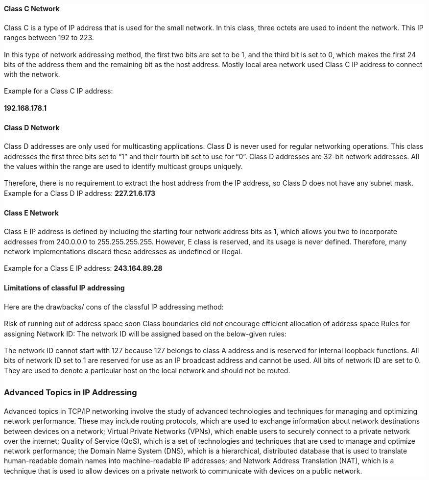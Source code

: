 #### Class C Network

Class C is a type of IP address that is used for the small network. In this class, three octets are used to indent the network. This IP ranges between 192 to 223.

In this type of network addressing method, the first two bits are set to be 1, and the third bit is set to 0, which makes the first 24 bits of the address them and the remaining bit as the host address. Mostly local area network used Class C IP address to connect with the network.

Example for a Class C IP address:

**192.168.178.1**

#### Class D Network

Class D addresses are only used for multicasting applications. Class D is never used for regular networking operations. This class addresses the first three bits set to “1” and their fourth bit set to use for “0”. Class D addresses are 32-bit network addresses. All the values within the range are used to identify multicast groups uniquely.

Therefore, there is no requirement to extract the host address from the IP address, so Class D does not have any subnet mask. Example for a Class D IP address: **227.21.6.173**

#### Class E Network

Class E IP address is defined by including the starting four network address bits as 1, which allows you two to incorporate addresses from 240.0.0.0 to 255.255.255.255. However, E class is reserved, and its usage is never defined. Therefore, many network implementations discard these addresses as undefined or illegal.

Example for a Class E IP address: **243.164.89.28**

#### Limitations of classful IP addressing

Here are the drawbacks/ cons of the classful IP addressing method:

Risk of running out of address space soon Class boundaries did not encourage efficient allocation of address space Rules for assigning Network ID: The network ID will be assigned based on the below-given rules:

The network ID cannot start with 127 because 127 belongs to class A address and is reserved for internal loopback functions. All bits of network ID set to 1 are reserved for use as an IP broadcast address and cannot be used. All bits of network ID are set to 0. They are used to denote a particular host on the local network and should not be routed.

### Advanced Topics in IP Addressing

Advanced topics in TCP/IP networking involve the study of advanced technologies and techniques for managing and optimizing network performance. These may include routing protocols, which are used to exchange information about network destinations between devices on a network; Virtual Private Networks (VPNs), which enable users to securely connect to a private network over the internet; Quality of Service (QoS), which is a set of technologies and techniques that are used to manage and optimize network performance; the Domain Name System (DNS), which is a hierarchical, distributed database that is used to translate human-readable domain names into machine-readable IP addresses; and Network Address Translation (NAT), which is a technique that is used to allow devices on a private network to communicate with devices on a public network.
